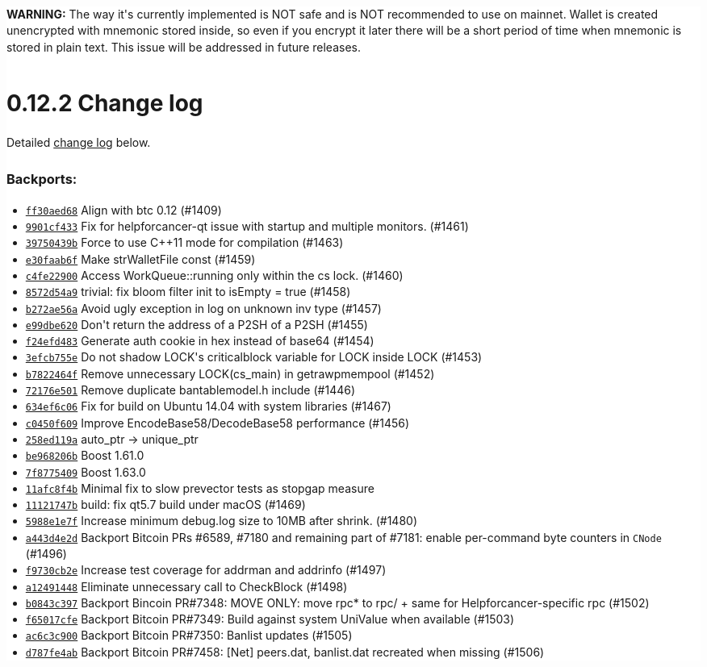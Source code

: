 **WARNING:** The way it's currently implemented is NOT safe and is NOT recommended to use on mainnet. Wallet is created unencrypted with mnemonic stored inside, so even if you encrypt it later there will be a short period of time when mnemonic is stored in plain text. This issue will be addressed in future releases.

0.12.2 Change log
=================

Detailed [change log](https://github.com/helpforcancer/helpforcancer/compare/v0.12.1.x...helpforcancer:v0.12.2.x) below.

### Backports:
- [`ff30aed68`](https://github.com/helpforcancer/helpforcancer/commit/ff30aed68) Align with btc 0.12 (#1409)
- [`9901cf433`](https://github.com/helpforcancer/helpforcancer/commit/9901cf433) Fix for helpforcancer-qt issue with startup and multiple monitors. (#1461)
- [`39750439b`](https://github.com/helpforcancer/helpforcancer/commit/39750439b) Force to use C++11 mode for compilation (#1463)
- [`e30faab6f`](https://github.com/helpforcancer/helpforcancer/commit/e30faab6f) Make strWalletFile const (#1459)
- [`c4fe22900`](https://github.com/helpforcancer/helpforcancer/commit/c4fe22900) Access WorkQueue::running only within the cs lock. (#1460)
- [`8572d54a9`](https://github.com/helpforcancer/helpforcancer/commit/8572d54a9) trivial: fix bloom filter init to isEmpty = true (#1458)
- [`b272ae56a`](https://github.com/helpforcancer/helpforcancer/commit/b272ae56a) Avoid ugly exception in log on unknown inv type (#1457)
- [`e99dbe620`](https://github.com/helpforcancer/helpforcancer/commit/e99dbe620) Don't return the address of a P2SH of a P2SH (#1455)
- [`f24efd483`](https://github.com/helpforcancer/helpforcancer/commit/f24efd483) Generate auth cookie in hex instead of base64 (#1454)
- [`3efcb755e`](https://github.com/helpforcancer/helpforcancer/commit/3efcb755e) Do not shadow LOCK's criticalblock variable for LOCK inside LOCK (#1453)
- [`b7822464f`](https://github.com/helpforcancer/helpforcancer/commit/b7822464f) Remove unnecessary LOCK(cs_main) in getrawpmempool (#1452)
- [`72176e501`](https://github.com/helpforcancer/helpforcancer/commit/72176e501) Remove duplicate bantablemodel.h include (#1446)
- [`634ef6c06`](https://github.com/helpforcancer/helpforcancer/commit/634ef6c06) Fix for build on Ubuntu 14.04 with system libraries (#1467)
- [`c0450f609`](https://github.com/helpforcancer/helpforcancer/commit/c0450f609) Improve EncodeBase58/DecodeBase58 performance (#1456)
- [`258ed119a`](https://github.com/helpforcancer/helpforcancer/commit/258ed119a) auto_ptr → unique_ptr
- [`be968206b`](https://github.com/helpforcancer/helpforcancer/commit/be968206b) Boost 1.61.0
- [`7f8775409`](https://github.com/helpforcancer/helpforcancer/commit/7f8775409) Boost 1.63.0
- [`11afc8f4b`](https://github.com/helpforcancer/helpforcancer/commit/11afc8f4b) Minimal fix to slow prevector tests as stopgap measure
- [`11121747b`](https://github.com/helpforcancer/helpforcancer/commit/11121747b) build: fix qt5.7 build under macOS (#1469)
- [`5988e1e7f`](https://github.com/helpforcancer/helpforcancer/commit/5988e1e7f) Increase minimum debug.log size to 10MB after shrink. (#1480)
- [`a443d4e2d`](https://github.com/helpforcancer/helpforcancer/commit/a443d4e2d) Backport Bitcoin PRs #6589, #7180 and remaining part of #7181: enable per-command byte counters in `CNode` (#1496)
- [`f9730cb2e`](https://github.com/helpforcancer/helpforcancer/commit/f9730cb2e) Increase test coverage for addrman and addrinfo (#1497)
- [`a12491448`](https://github.com/helpforcancer/helpforcancer/commit/a12491448) Eliminate unnecessary call to CheckBlock (#1498)
- [`b0843c397`](https://github.com/helpforcancer/helpforcancer/commit/b0843c397) Backport Bincoin PR#7348: MOVE ONLY: move rpc* to rpc/ + same for Helpforcancer-specific rpc (#1502)
- [`f65017cfe`](https://github.com/helpforcancer/helpforcancer/commit/f65017cfe) Backport Bitcoin PR#7349: Build against system UniValue when available (#1503)
- [`ac6c3c900`](https://github.com/helpforcancer/helpforcancer/commit/ac6c3c900) Backport Bitcoin PR#7350: Banlist updates (#1505)
- [`d787fe4ab`](https://github.com/helpforcancer/helpforcancer/commit/d787fe4ab) Backport Bitcoin PR#7458: [Net] peers.dat, banlist.dat recreated when missing (#1506)